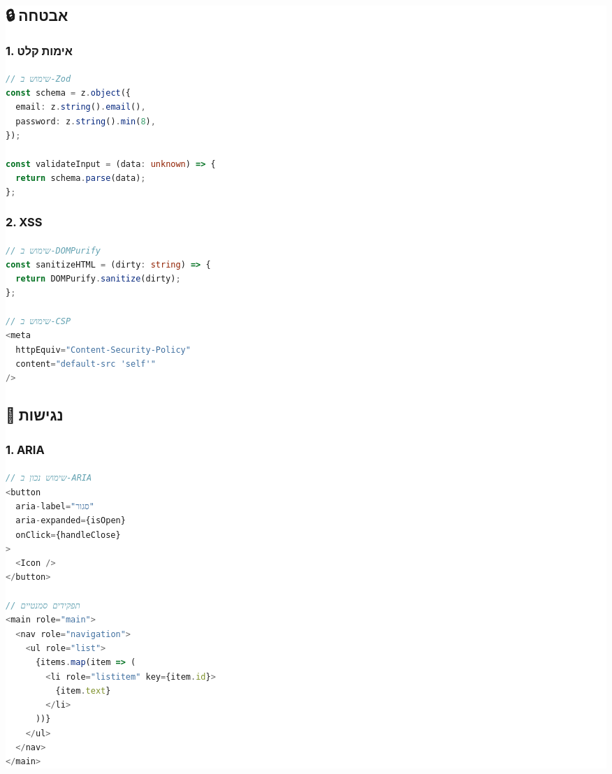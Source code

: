 ## 🔒 אבטחה

### 1. אימות קלט
```typescript
// שימוש ב-Zod
const schema = z.object({
  email: z.string().email(),
  password: z.string().min(8),
});

const validateInput = (data: unknown) => {
  return schema.parse(data);
};
```

### 2. XSS
```typescript
// שימוש ב-DOMPurify
const sanitizeHTML = (dirty: string) => {
  return DOMPurify.sanitize(dirty);
};

// שימוש ב-CSP
<meta
  httpEquiv="Content-Security-Policy"
  content="default-src 'self'"
/>
```

## 📱 נגישות

### 1. ARIA
```typescript
// שימוש נכון ב-ARIA
<button
  aria-label="סגור"
  aria-expanded={isOpen}
  onClick={handleClose}
>
  <Icon />
</button>

// תפקידים סמנטיים
<main role="main">
  <nav role="navigation">
    <ul role="list">
      {items.map(item => (
        <li role="listitem" key={item.id}>
          {item.text}
        </li>
      ))}
    </ul>
  </nav>
</main>
```
